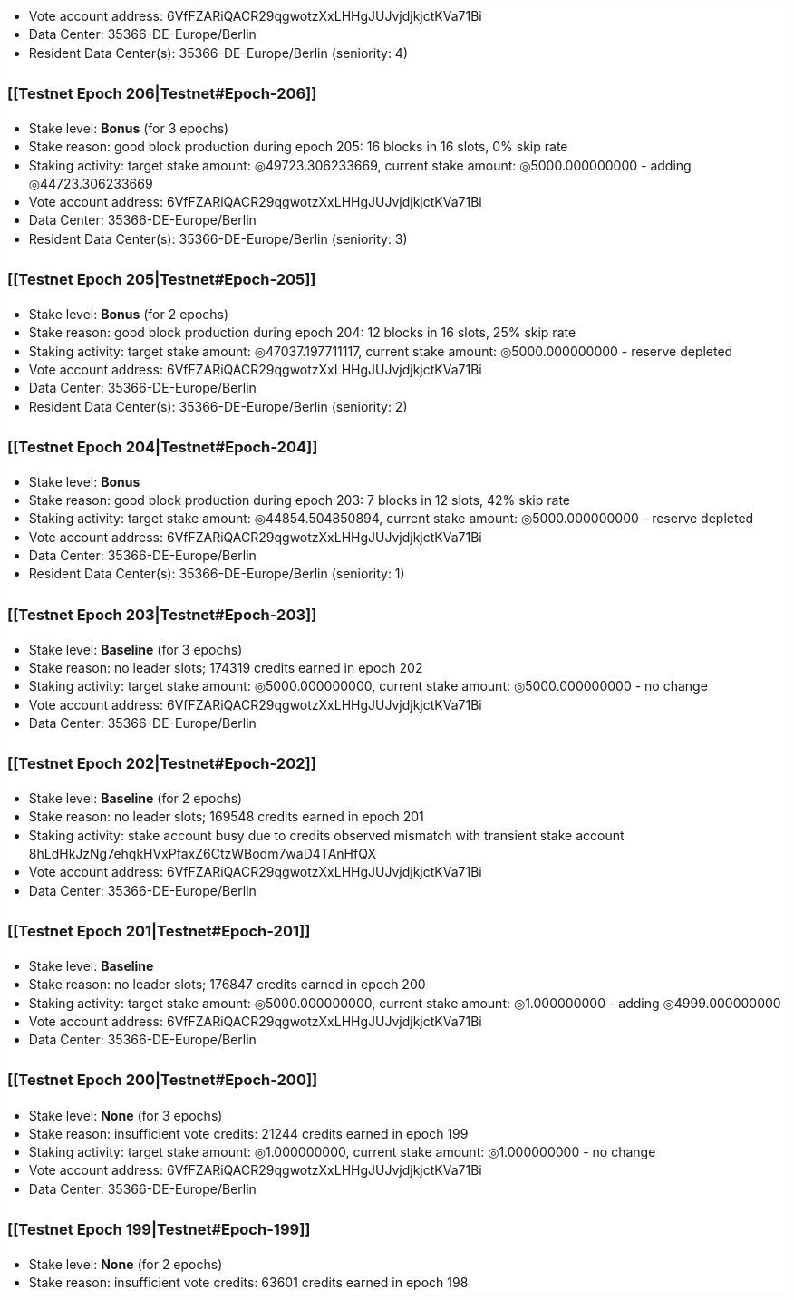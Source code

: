 * Vote account address: 6VfFZARiQACR29qgwotzXxLHHgJUJvjdjkjctKVa71Bi
* Data Center: 35366-DE-Europe/Berlin
* Resident Data Center(s): 35366-DE-Europe/Berlin (seniority: 4)
### [[Testnet Epoch 206|Testnet#Epoch-206]]
* Stake level: **Bonus** (for 3 epochs)
* Stake reason: good block production during epoch 205: 16 blocks in 16 slots, 0% skip rate
* Staking activity: target stake amount: ◎49723.306233669, current stake amount: ◎5000.000000000 - adding ◎44723.306233669
* Vote account address: 6VfFZARiQACR29qgwotzXxLHHgJUJvjdjkjctKVa71Bi
* Data Center: 35366-DE-Europe/Berlin
* Resident Data Center(s): 35366-DE-Europe/Berlin (seniority: 3)
### [[Testnet Epoch 205|Testnet#Epoch-205]]
* Stake level: **Bonus** (for 2 epochs)
* Stake reason: good block production during epoch 204: 12 blocks in 16 slots, 25% skip rate
* Staking activity: target stake amount: ◎47037.197711117, current stake amount: ◎5000.000000000 - reserve depleted
* Vote account address: 6VfFZARiQACR29qgwotzXxLHHgJUJvjdjkjctKVa71Bi
* Data Center: 35366-DE-Europe/Berlin
* Resident Data Center(s): 35366-DE-Europe/Berlin (seniority: 2)
### [[Testnet Epoch 204|Testnet#Epoch-204]]
* Stake level: **Bonus**
* Stake reason: good block production during epoch 203: 7 blocks in 12 slots, 42% skip rate
* Staking activity: target stake amount: ◎44854.504850894, current stake amount: ◎5000.000000000 - reserve depleted
* Vote account address: 6VfFZARiQACR29qgwotzXxLHHgJUJvjdjkjctKVa71Bi
* Data Center: 35366-DE-Europe/Berlin
* Resident Data Center(s): 35366-DE-Europe/Berlin (seniority: 1)
### [[Testnet Epoch 203|Testnet#Epoch-203]]
* Stake level: **Baseline** (for 3 epochs)
* Stake reason: no leader slots; 174319 credits earned in epoch 202
* Staking activity: target stake amount: ◎5000.000000000, current stake amount: ◎5000.000000000 - no change
* Vote account address: 6VfFZARiQACR29qgwotzXxLHHgJUJvjdjkjctKVa71Bi
* Data Center: 35366-DE-Europe/Berlin
### [[Testnet Epoch 202|Testnet#Epoch-202]]
* Stake level: **Baseline** (for 2 epochs)
* Stake reason: no leader slots; 169548 credits earned in epoch 201
* Staking activity: stake account busy due to credits observed mismatch with transient stake account 8hLdHkJzNg7ehqkHVxPfaxZ6CtzWBodm7waD4TAnHfQX
* Vote account address: 6VfFZARiQACR29qgwotzXxLHHgJUJvjdjkjctKVa71Bi
* Data Center: 35366-DE-Europe/Berlin
### [[Testnet Epoch 201|Testnet#Epoch-201]]
* Stake level: **Baseline**
* Stake reason: no leader slots; 176847 credits earned in epoch 200
* Staking activity: target stake amount: ◎5000.000000000, current stake amount: ◎1.000000000 - adding ◎4999.000000000
* Vote account address: 6VfFZARiQACR29qgwotzXxLHHgJUJvjdjkjctKVa71Bi
* Data Center: 35366-DE-Europe/Berlin
### [[Testnet Epoch 200|Testnet#Epoch-200]]
* Stake level: **None** (for 3 epochs)
* Stake reason: insufficient vote credits: 21244 credits earned in epoch 199
* Staking activity: target stake amount: ◎1.000000000, current stake amount: ◎1.000000000 - no change
* Vote account address: 6VfFZARiQACR29qgwotzXxLHHgJUJvjdjkjctKVa71Bi
* Data Center: 35366-DE-Europe/Berlin
### [[Testnet Epoch 199|Testnet#Epoch-199]]
* Stake level: **None** (for 2 epochs)
* Stake reason: insufficient vote credits: 63601 credits earned in epoch 198